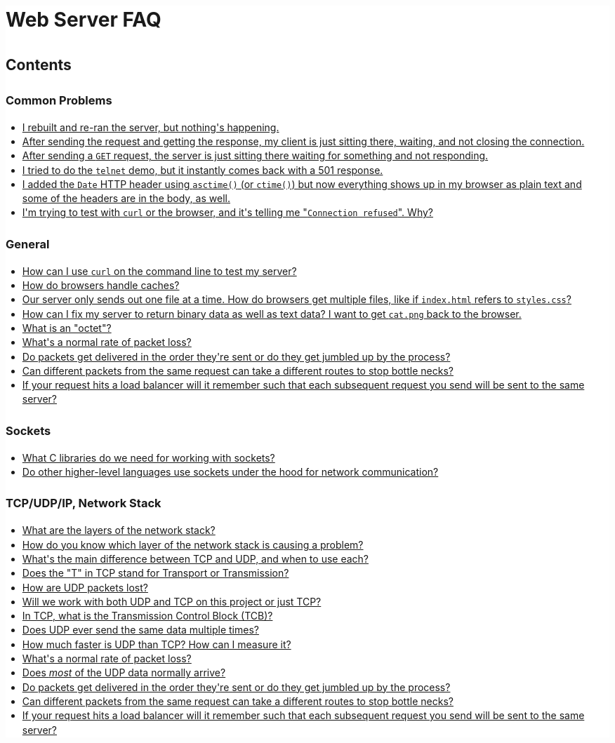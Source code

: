 # Web Server FAQ

## Contents

### Common Problems

* [I rebuilt and re-ran the server, but nothing's happening.](#q300)
* [After sending the request and getting the response, my client is just sitting there, waiting, and not closing the connection.](#q600)
* [After sending a `GET` request, the server is just sitting there waiting for something and not responding.](#q700)
* [I tried to do the `telnet` demo, but it instantly comes back with a 501 response.](#q1500)
* [I added the `Date` HTTP header using `asctime()` (or `ctime()`) but now everything shows up in my browser as plain text and some of the headers are in the body, as well.](#q3100)
* [I'm trying to test with `curl` or the browser, and it's telling me "`Connection refused`". Why?](#q4100)

### General

* [How can I use `curl` on the command line to test my server?](#q800)
* [How do browsers handle caches?](#q900)
* [Our server only sends out one file at a time. How do browsers get multiple files, like if `index.html` refers to `styles.css`?](#q1300)
* [How can I fix my server to return binary data as well as text data? I want to get `cat.png` back to the browser.](#q1400)
* [What is an "octet"?](#q2300)
* [What's a normal rate of packet loss?](#q3600)
* [Do packets get delivered in the order they're sent or do they get jumbled up by the process?](#q3800)
* [Can different packets from the same request can take a different routes to stop bottle necks?](#q3900)
* [If your request hits a load balancer will it remember such that each subsequent request you send will be sent to the same server?](#q4000)

### Sockets

* [What C libraries do we need for working with sockets?](#q2600)
* [Do other higher-level languages use sockets under the hood for network communication?](#q3200)

### TCP/UDP/IP, Network Stack

* [What are the layers of the network stack?](#q1900)
* [How do you know which layer of the network stack is causing a problem?](#q2000)
* [What's the main difference between TCP and UDP, and when to use each?](#q1600)
* [Does the "T" in TCP stand for Transport or Transmission?](#q1700)
* [How are UDP packets lost?](#q1800)
* [Will we work with both UDP and TCP on this project or just TCP?](#q2500)
* [In TCP, what is the Transmission Control Block (TCB)?](#q3300)
* [Does UDP ever send the same data multiple times?](#q3400)
* [How much faster is UDP than TCP? How can I measure it?](#q3500)
* [What's a normal rate of packet loss?](#q3600)
* [Does <i>most</i> of the UDP data normally arrive?](#q3700)
* [Do packets get delivered in the order they're sent or do they get jumbled up by the process?](#q3800)
* [Can different packets from the same request can take a different routes to stop bottle necks?](#q3900)
* [If your request hits a load balancer will it remember such that each subsequent request you send will be sent to the same server?](#q4000)
